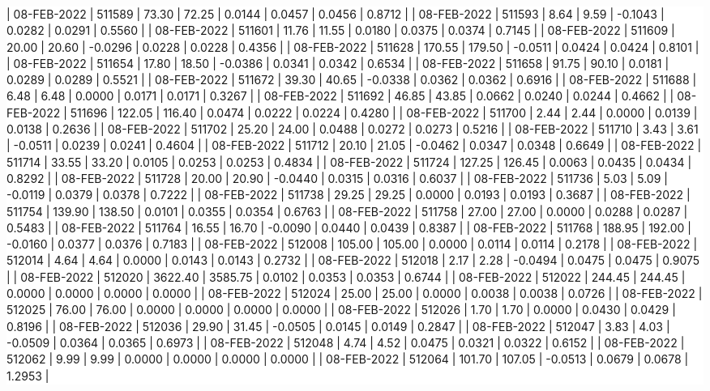 | 08-FEB-2022 | 511589 | 73.30 | 72.25 | 0.0144 | 0.0457 | 0.0456 | 0.8712 |
| 08-FEB-2022 | 511593 | 8.64 | 9.59 | -0.1043 | 0.0282 | 0.0291 | 0.5560 |
| 08-FEB-2022 | 511601 | 11.76 | 11.55 | 0.0180 | 0.0375 | 0.0374 | 0.7145 |
| 08-FEB-2022 | 511609 | 20.00 | 20.60 | -0.0296 | 0.0228 | 0.0228 | 0.4356 |
| 08-FEB-2022 | 511628 | 170.55 | 179.50 | -0.0511 | 0.0424 | 0.0424 | 0.8101 |
| 08-FEB-2022 | 511654 | 17.80 | 18.50 | -0.0386 | 0.0341 | 0.0342 | 0.6534 |
| 08-FEB-2022 | 511658 | 91.75 | 90.10 | 0.0181 | 0.0289 | 0.0289 | 0.5521 |
| 08-FEB-2022 | 511672 | 39.30 | 40.65 | -0.0338 | 0.0362 | 0.0362 | 0.6916 |
| 08-FEB-2022 | 511688 | 6.48 | 6.48 | 0.0000 | 0.0171 | 0.0171 | 0.3267 |
| 08-FEB-2022 | 511692 | 46.85 | 43.85 | 0.0662 | 0.0240 | 0.0244 | 0.4662 |
| 08-FEB-2022 | 511696 | 122.05 | 116.40 | 0.0474 | 0.0222 | 0.0224 | 0.4280 |
| 08-FEB-2022 | 511700 | 2.44 | 2.44 | 0.0000 | 0.0139 | 0.0138 | 0.2636 |
| 08-FEB-2022 | 511702 | 25.20 | 24.00 | 0.0488 | 0.0272 | 0.0273 | 0.5216 |
| 08-FEB-2022 | 511710 | 3.43 | 3.61 | -0.0511 | 0.0239 | 0.0241 | 0.4604 |
| 08-FEB-2022 | 511712 | 20.10 | 21.05 | -0.0462 | 0.0347 | 0.0348 | 0.6649 |
| 08-FEB-2022 | 511714 | 33.55 | 33.20 | 0.0105 | 0.0253 | 0.0253 | 0.4834 |
| 08-FEB-2022 | 511724 | 127.25 | 126.45 | 0.0063 | 0.0435 | 0.0434 | 0.8292 |
| 08-FEB-2022 | 511728 | 20.00 | 20.90 | -0.0440 | 0.0315 | 0.0316 | 0.6037 |
| 08-FEB-2022 | 511736 | 5.03 | 5.09 | -0.0119 | 0.0379 | 0.0378 | 0.7222 |
| 08-FEB-2022 | 511738 | 29.25 | 29.25 | 0.0000 | 0.0193 | 0.0193 | 0.3687 |
| 08-FEB-2022 | 511754 | 139.90 | 138.50 | 0.0101 | 0.0355 | 0.0354 | 0.6763 |
| 08-FEB-2022 | 511758 | 27.00 | 27.00 | 0.0000 | 0.0288 | 0.0287 | 0.5483 |
| 08-FEB-2022 | 511764 | 16.55 | 16.70 | -0.0090 | 0.0440 | 0.0439 | 0.8387 |
| 08-FEB-2022 | 511768 | 188.95 | 192.00 | -0.0160 | 0.0377 | 0.0376 | 0.7183 |
| 08-FEB-2022 | 512008 | 105.00 | 105.00 | 0.0000 | 0.0114 | 0.0114 | 0.2178 |
| 08-FEB-2022 | 512014 | 4.64 | 4.64 | 0.0000 | 0.0143 | 0.0143 | 0.2732 |
| 08-FEB-2022 | 512018 | 2.17 | 2.28 | -0.0494 | 0.0475 | 0.0475 | 0.9075 |
| 08-FEB-2022 | 512020 | 3622.40 | 3585.75 | 0.0102 | 0.0353 | 0.0353 | 0.6744 |
| 08-FEB-2022 | 512022 | 244.45 | 244.45 | 0.0000 | 0.0000 | 0.0000 | 0.0000 |
| 08-FEB-2022 | 512024 | 25.00 | 25.00 | 0.0000 | 0.0038 | 0.0038 | 0.0726 |
| 08-FEB-2022 | 512025 | 76.00 | 76.00 | 0.0000 | 0.0000 | 0.0000 | 0.0000 |
| 08-FEB-2022 | 512026 | 1.70 | 1.70 | 0.0000 | 0.0430 | 0.0429 | 0.8196 |
| 08-FEB-2022 | 512036 | 29.90 | 31.45 | -0.0505 | 0.0145 | 0.0149 | 0.2847 |
| 08-FEB-2022 | 512047 | 3.83 | 4.03 | -0.0509 | 0.0364 | 0.0365 | 0.6973 |
| 08-FEB-2022 | 512048 | 4.74 | 4.52 | 0.0475 | 0.0321 | 0.0322 | 0.6152 |
| 08-FEB-2022 | 512062 | 9.99 | 9.99 | 0.0000 | 0.0000 | 0.0000 | 0.0000 |
| 08-FEB-2022 | 512064 | 101.70 | 107.05 | -0.0513 | 0.0679 | 0.0678 | 1.2953 |